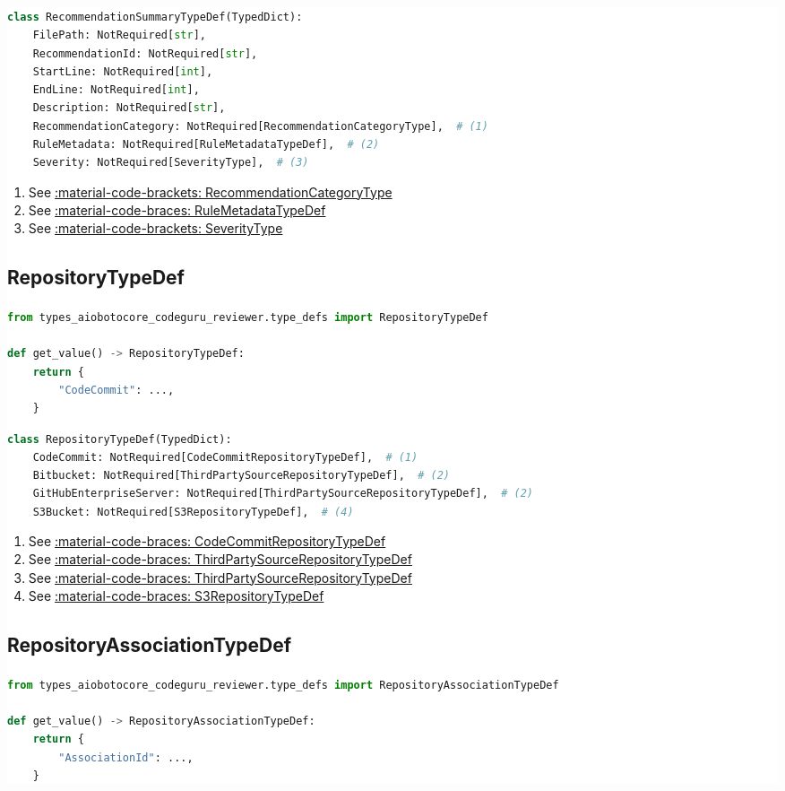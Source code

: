 ```python title="Definition"
class RecommendationSummaryTypeDef(TypedDict):
    FilePath: NotRequired[str],
    RecommendationId: NotRequired[str],
    StartLine: NotRequired[int],
    EndLine: NotRequired[int],
    Description: NotRequired[str],
    RecommendationCategory: NotRequired[RecommendationCategoryType],  # (1)
    RuleMetadata: NotRequired[RuleMetadataTypeDef],  # (2)
    Severity: NotRequired[SeverityType],  # (3)
```

1. See [:material-code-brackets: RecommendationCategoryType](./literals.md#recommendationcategorytype) 
2. See [:material-code-braces: RuleMetadataTypeDef](./type_defs.md#rulemetadatatypedef) 
3. See [:material-code-brackets: SeverityType](./literals.md#severitytype) 
## RepositoryTypeDef

```python title="Usage Example"
from types_aiobotocore_codeguru_reviewer.type_defs import RepositoryTypeDef

def get_value() -> RepositoryTypeDef:
    return {
        "CodeCommit": ...,
    }
```

```python title="Definition"
class RepositoryTypeDef(TypedDict):
    CodeCommit: NotRequired[CodeCommitRepositoryTypeDef],  # (1)
    Bitbucket: NotRequired[ThirdPartySourceRepositoryTypeDef],  # (2)
    GitHubEnterpriseServer: NotRequired[ThirdPartySourceRepositoryTypeDef],  # (2)
    S3Bucket: NotRequired[S3RepositoryTypeDef],  # (4)
```

1. See [:material-code-braces: CodeCommitRepositoryTypeDef](./type_defs.md#codecommitrepositorytypedef) 
2. See [:material-code-braces: ThirdPartySourceRepositoryTypeDef](./type_defs.md#thirdpartysourcerepositorytypedef) 
3. See [:material-code-braces: ThirdPartySourceRepositoryTypeDef](./type_defs.md#thirdpartysourcerepositorytypedef) 
4. See [:material-code-braces: S3RepositoryTypeDef](./type_defs.md#s3repositorytypedef) 
## RepositoryAssociationTypeDef

```python title="Usage Example"
from types_aiobotocore_codeguru_reviewer.type_defs import RepositoryAssociationTypeDef

def get_value() -> RepositoryAssociationTypeDef:
    return {
        "AssociationId": ...,
    }
```
